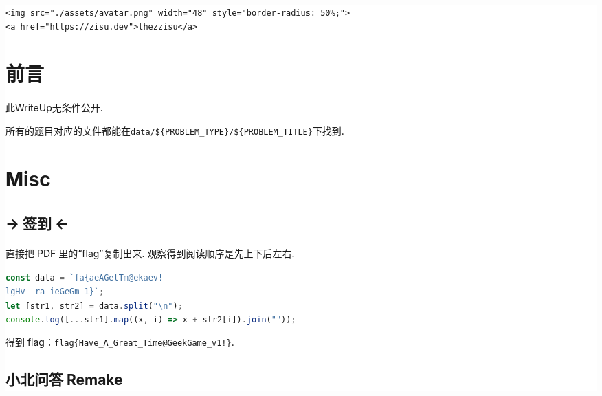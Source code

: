     <img src="./assets/avatar.png" width="48" style="border-radius: 50%;">
    <a href="https://zisu.dev">thezzisu</a>
  </h2>

</div>

# 前言

此WriteUp无条件公开.

所有的题目对应的文件都能在`data/${PROBLEM_TYPE}/${PROBLEM_TITLE}`下找到.

# Misc

## → 签到 ←

直接把 PDF 里的“flag”复制出来. 观察得到阅读顺序是先上下后左右.

```jsx
const data = `fa{aeAGetTm@ekaev!
lgHv__ra_ieGeGm_1}`;
let [str1, str2] = data.split("\n");
console.log([...str1].map((x, i) => x + str2[i]).join(""));
```

得到 flag：`flag{Have_A_Great_Time@GeekGame_v1!}`.

## 小北问答 Remake

